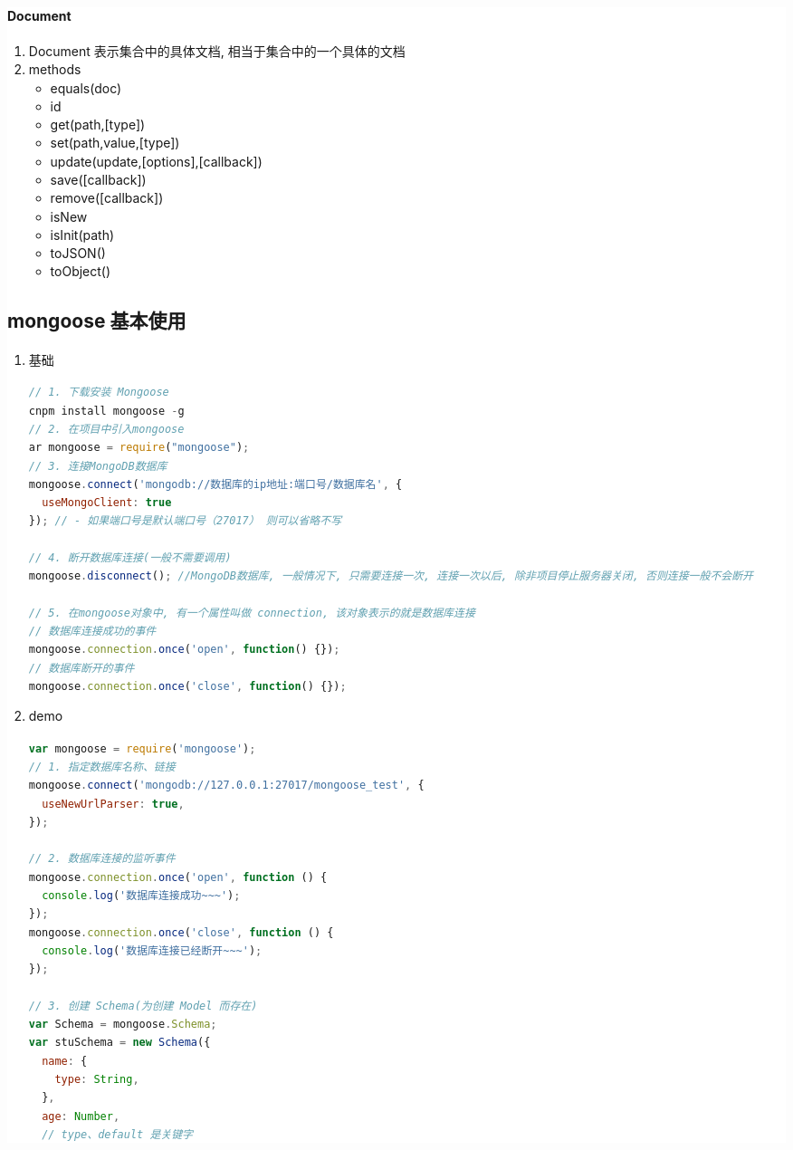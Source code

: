 #### Document

1. Document 表示集合中的具体文档, 相当于集合中的一个具体的文档
2. methods
   - equals(doc)
   - id
   - get(path,[type])
   - set(path,value,[type])
   - update(update,[options],[callback])
   - save([callback])
   - remove([callback])
   - isNew
   - isInit(path)
   - toJSON()
   - toObject()

## mongoose 基本使用

1. 基础

   ```js
   // 1. 下载安装 Mongoose
   cnpm install mongoose -g
   // 2. 在项目中引入mongoose
   ar mongoose = require("mongoose");
   // 3. 连接MongoDB数据库
   mongoose.connect('mongodb://数据库的ip地址:端口号/数据库名', {
     useMongoClient: true
   }); // - 如果端口号是默认端口号（27017） 则可以省略不写

   // 4. 断开数据库连接(一般不需要调用)
   mongoose.disconnect(); //MongoDB数据库, 一般情况下, 只需要连接一次, 连接一次以后, 除非项目停止服务器关闭, 否则连接一般不会断开

   // 5. 在mongoose对象中, 有一个属性叫做 connection, 该对象表示的就是数据库连接
   // 数据库连接成功的事件
   mongoose.connection.once('open', function() {});
   // 数据库断开的事件
   mongoose.connection.once('close', function() {});
   ```

2. demo

   ```js
   var mongoose = require('mongoose');
   // 1. 指定数据库名称、链接
   mongoose.connect('mongodb://127.0.0.1:27017/mongoose_test', {
     useNewUrlParser: true,
   });

   // 2. 数据库连接的监听事件
   mongoose.connection.once('open', function () {
     console.log('数据库连接成功~~~');
   });
   mongoose.connection.once('close', function () {
     console.log('数据库连接已经断开~~~');
   });

   // 3. 创建 Schema(为创建 Model 而存在)
   var Schema = mongoose.Schema;
   var stuSchema = new Schema({
     name: {
       type: String,
     },
     age: Number,
     // type、default 是关键字
   ```